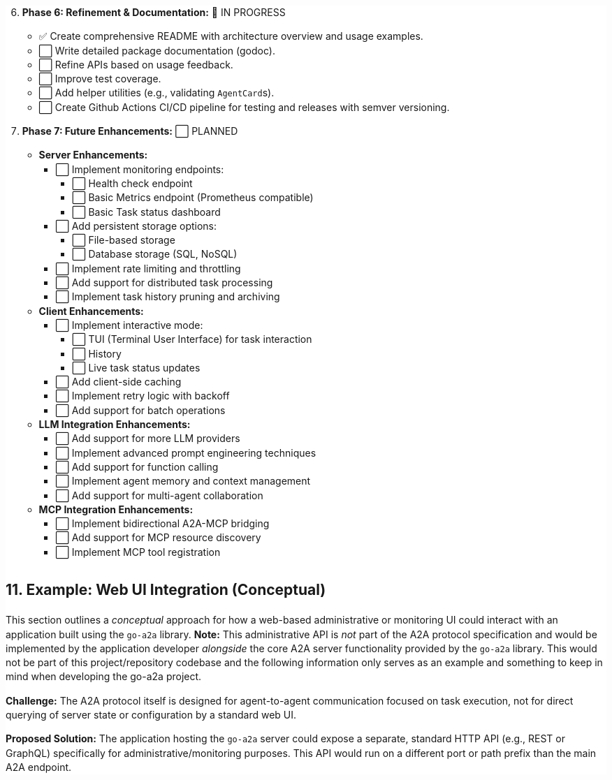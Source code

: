 6.  **Phase 6: Refinement & Documentation:** 🔄 IN PROGRESS
    *   ✅ Create comprehensive README with architecture overview and usage examples.
    *   ⬜ Write detailed package documentation (godoc).
    *   ⬜ Refine APIs based on usage feedback.
    *   ⬜ Improve test coverage.
    *   ⬜ Add helper utilities (e.g., validating `AgentCard`s).
    *   ⬜ Create Github Actions CI/CD pipeline for testing and releases with semver versioning.

7.  **Phase 7: Future Enhancements:** ⬜ PLANNED
    *   **Server Enhancements:**
        *   ⬜ Implement monitoring endpoints:
            *   ⬜ Health check endpoint
            *   ⬜ Basic Metrics endpoint (Prometheus compatible)
            *   ⬜ Basic Task status dashboard
        *   ⬜ Add persistent storage options:
            *   ⬜ File-based storage
            *   ⬜ Database storage (SQL, NoSQL)
        *   ⬜ Implement rate limiting and throttling
        *   ⬜ Add support for distributed task processing
        *   ⬜ Implement task history pruning and archiving
    *   **Client Enhancements:**
        *   ⬜ Implement interactive mode:
            *   ⬜ TUI (Terminal User Interface) for task interaction
            *   ⬜ History
            *   ⬜ Live task status updates
        *   ⬜ Add client-side caching
        *   ⬜ Implement retry logic with backoff
        *   ⬜ Add support for batch operations
    *   **LLM Integration Enhancements:**
        *   ⬜ Add support for more LLM providers
        *   ⬜ Implement advanced prompt engineering techniques
        *   ⬜ Add support for function calling
        *   ⬜ Implement agent memory and context management
        *   ⬜ Add support for multi-agent collaboration
    *   **MCP Integration Enhancements:**
        *   ⬜ Implement bidirectional A2A-MCP bridging
        *   ⬜ Add support for MCP resource discovery
        *   ⬜ Implement MCP tool registration

## 11. Example: Web UI Integration (Conceptual)

This section outlines a *conceptual* approach for how a web-based administrative or monitoring UI could interact with an application built using the `go-a2a` library. **Note:** This administrative API is *not* part of the A2A protocol specification and would be implemented by the application developer *alongside* the core A2A server functionality provided by the `go-a2a` library. This would not be part of this project/repository codebase and the following information only serves as an example and something to keep in mind when developing the go-a2a project.

**Challenge:** The A2A protocol itself is designed for agent-to-agent communication focused on task execution, not for direct querying of server state or configuration by a standard web UI.

**Proposed Solution:** The application hosting the `go-a2a` server could expose a separate, standard HTTP API (e.g., REST or GraphQL) specifically for administrative/monitoring purposes. This API would run on a different port or path prefix than the main A2A endpoint.
